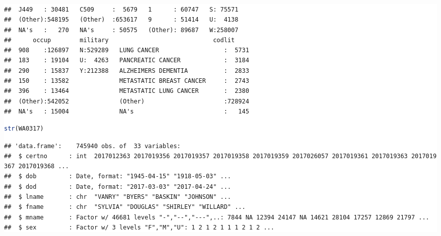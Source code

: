     ##  J449   : 30481   C509     :  5679   1      : 60747   S: 75571  
    ##  (Other):548195   (Other)  :653617   9      : 51414   U:  4138  
    ##  NA's   :   270   NA's     : 50575   (Other): 89687   W:258007  
    ##      occup        military                             codlit      
    ##  908    :126897   N:529289   LUNG CANCER                  :  5731  
    ##  183    : 19104   U:  4263   PANCREATIC CANCER            :  3184  
    ##  290    : 15837   Y:212388   ALZHEIMERS DEMENTIA          :  2833  
    ##  150    : 13582              METASTATIC BREAST CANCER     :  2743  
    ##  396    : 13464              METASTATIC LUNG CANCER       :  2380  
    ##  (Other):542052              (Other)                      :728924  
    ##  NA's   : 15004              NA's                         :   145

``` r
str(WA0317)
```

    ## 'data.frame':    745940 obs. of  33 variables:
    ##  $ certno      : int  2017012363 2017019356 2017019357 2017019358 2017019359 2017026057 2017019361 2017019363 2017019367 2017019368 ...
    ##  $ dob         : Date, format: "1945-04-15" "1918-05-03" ...
    ##  $ dod         : Date, format: "2017-03-03" "2017-04-24" ...
    ##  $ lname       : chr  "VANRY" "BYERS" "BASKIN" "JOHNSON" ...
    ##  $ fname       : chr  "SYLVIA" "DOUGLAS" "SHIRLEY" "WILLARD" ...
    ##  $ mname       : Factor w/ 46681 levels "-","--","---",..: 7844 NA 12394 24147 NA 14621 28104 17257 12869 21797 ...
    ##  $ sex         : Factor w/ 3 levels "F","M","U": 1 2 1 2 1 1 1 2 1 2 ...